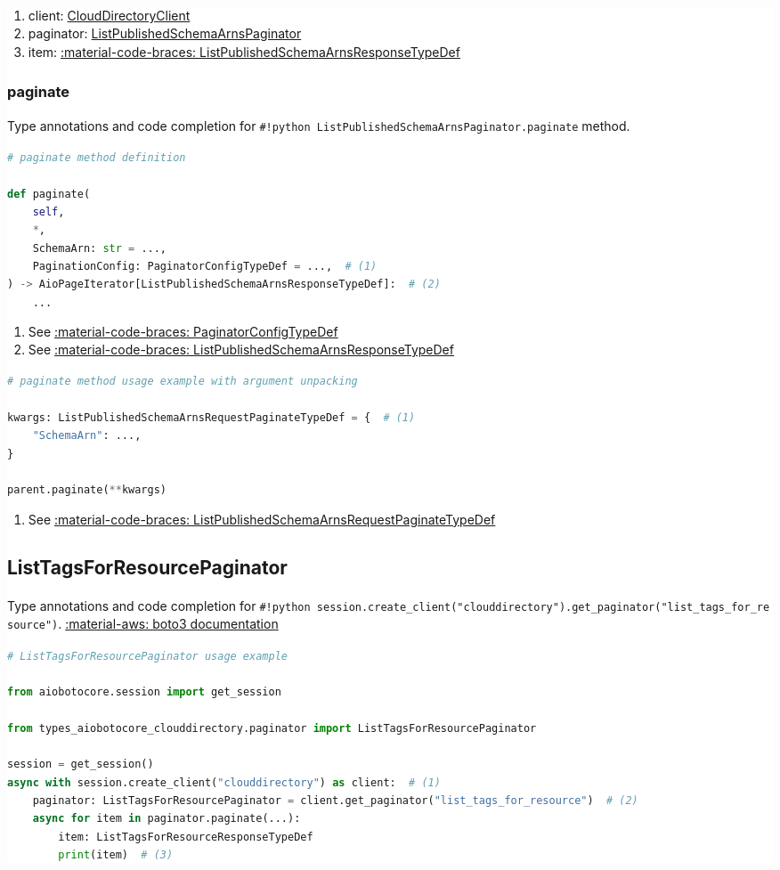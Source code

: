 1. client: [CloudDirectoryClient](./client.md)
2. paginator: [ListPublishedSchemaArnsPaginator](./paginators.md#listpublishedschemaarnspaginator)
3. item: [:material-code-braces: ListPublishedSchemaArnsResponseTypeDef](./type_defs.md#listpublishedschemaarnsresponsetypedef) 


### paginate

Type annotations and code completion for `#!python ListPublishedSchemaArnsPaginator.paginate` method.

```python
# paginate method definition

def paginate(
    self,
    *,
    SchemaArn: str = ...,
    PaginationConfig: PaginatorConfigTypeDef = ...,  # (1)
) -> AioPageIterator[ListPublishedSchemaArnsResponseTypeDef]:  # (2)
    ...
```

1. See [:material-code-braces: PaginatorConfigTypeDef](./type_defs.md#paginatorconfigtypedef) 
2. See [:material-code-braces: ListPublishedSchemaArnsResponseTypeDef](./type_defs.md#listpublishedschemaarnsresponsetypedef) 


```python
# paginate method usage example with argument unpacking

kwargs: ListPublishedSchemaArnsRequestPaginateTypeDef = {  # (1)
    "SchemaArn": ...,
}

parent.paginate(**kwargs)
```

1. See [:material-code-braces: ListPublishedSchemaArnsRequestPaginateTypeDef](./type_defs.md#listpublishedschemaarnsrequestpaginatetypedef) 
## ListTagsForResourcePaginator

Type annotations and code completion for `#!python session.create_client("clouddirectory").get_paginator("list_tags_for_resource")`.
[:material-aws: boto3 documentation](https://boto3.amazonaws.com/v1/documentation/api/latest/reference/services/clouddirectory/paginator/ListTagsForResource.html#CloudDirectory.Paginator.ListTagsForResource)

```python
# ListTagsForResourcePaginator usage example

from aiobotocore.session import get_session

from types_aiobotocore_clouddirectory.paginator import ListTagsForResourcePaginator

session = get_session()
async with session.create_client("clouddirectory") as client:  # (1)
    paginator: ListTagsForResourcePaginator = client.get_paginator("list_tags_for_resource")  # (2)
    async for item in paginator.paginate(...):
        item: ListTagsForResourceResponseTypeDef
        print(item)  # (3)
```
